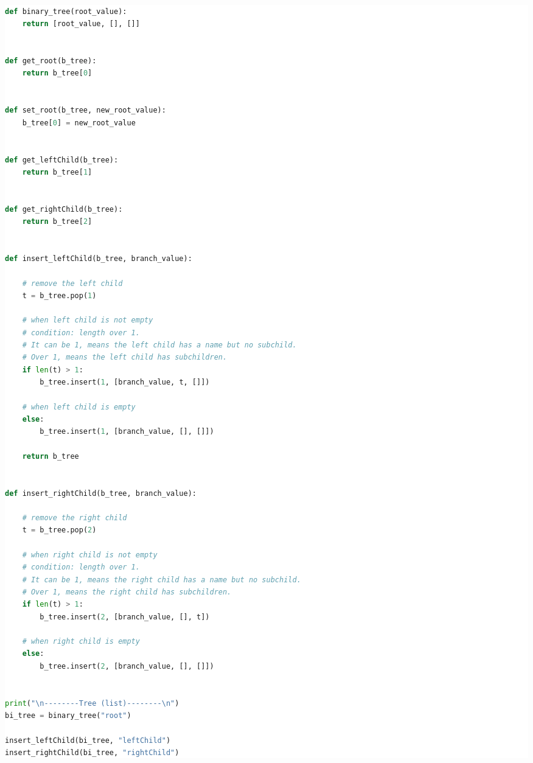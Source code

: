 
```py
def binary_tree(root_value):
    return [root_value, [], []]


def get_root(b_tree):
    return b_tree[0]


def set_root(b_tree, new_root_value):
    b_tree[0] = new_root_value


def get_leftChild(b_tree):
    return b_tree[1]


def get_rightChild(b_tree):
    return b_tree[2]


def insert_leftChild(b_tree, branch_value):

    # remove the left child
    t = b_tree.pop(1)

    # when left child is not empty
    # condition: length over 1.
    # It can be 1, means the left child has a name but no subchild.
    # Over 1, means the left child has subchildren.
    if len(t) > 1:
        b_tree.insert(1, [branch_value, t, []])

    # when left child is empty
    else:
        b_tree.insert(1, [branch_value, [], []])

    return b_tree


def insert_rightChild(b_tree, branch_value):

    # remove the right child
    t = b_tree.pop(2)

    # when right child is not empty
    # condition: length over 1.
    # It can be 1, means the right child has a name but no subchild.
    # Over 1, means the right child has subchildren.
    if len(t) > 1:
        b_tree.insert(2, [branch_value, [], t])

    # when right child is empty
    else:
        b_tree.insert(2, [branch_value, [], []])


print("\n--------Tree (list)--------\n")
bi_tree = binary_tree("root")

insert_leftChild(bi_tree, "leftChild")
insert_rightChild(bi_tree, "rightChild")

```